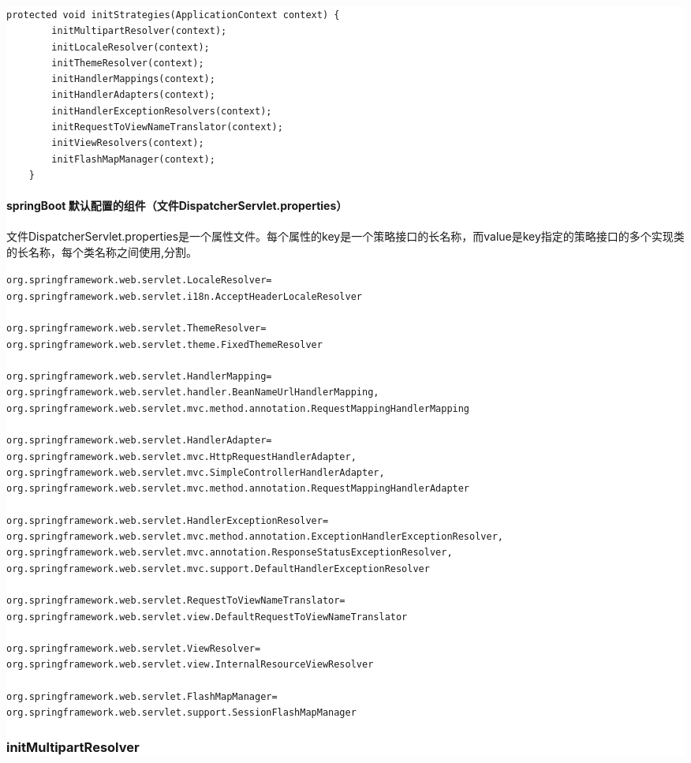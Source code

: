 
```
protected void initStrategies(ApplicationContext context) {
		initMultipartResolver(context);
		initLocaleResolver(context);
		initThemeResolver(context);
		initHandlerMappings(context);
		initHandlerAdapters(context);
		initHandlerExceptionResolvers(context);
		initRequestToViewNameTranslator(context);
		initViewResolvers(context);
		initFlashMapManager(context);
	}

```
	
#### springBoot 默认配置的组件（文件DispatcherServlet.properties）

文件DispatcherServlet.properties是一个属性文件。每个属性的key是一个策略接口的长名称，而value是key指定的策略接口的多个实现类的长名称，每个类名称之间使用,分割。

```
org.springframework.web.servlet.LocaleResolver=
org.springframework.web.servlet.i18n.AcceptHeaderLocaleResolver

org.springframework.web.servlet.ThemeResolver=
org.springframework.web.servlet.theme.FixedThemeResolver

org.springframework.web.servlet.HandlerMapping=
org.springframework.web.servlet.handler.BeanNameUrlHandlerMapping,
org.springframework.web.servlet.mvc.method.annotation.RequestMappingHandlerMapping

org.springframework.web.servlet.HandlerAdapter=
org.springframework.web.servlet.mvc.HttpRequestHandlerAdapter,
org.springframework.web.servlet.mvc.SimpleControllerHandlerAdapter,
org.springframework.web.servlet.mvc.method.annotation.RequestMappingHandlerAdapter

org.springframework.web.servlet.HandlerExceptionResolver=
org.springframework.web.servlet.mvc.method.annotation.ExceptionHandlerExceptionResolver,
org.springframework.web.servlet.mvc.annotation.ResponseStatusExceptionResolver,
org.springframework.web.servlet.mvc.support.DefaultHandlerExceptionResolver

org.springframework.web.servlet.RequestToViewNameTranslator=
org.springframework.web.servlet.view.DefaultRequestToViewNameTranslator

org.springframework.web.servlet.ViewResolver=
org.springframework.web.servlet.view.InternalResourceViewResolver

org.springframework.web.servlet.FlashMapManager=
org.springframework.web.servlet.support.SessionFlashMapManager

```

	
		
### initMultipartResolver
